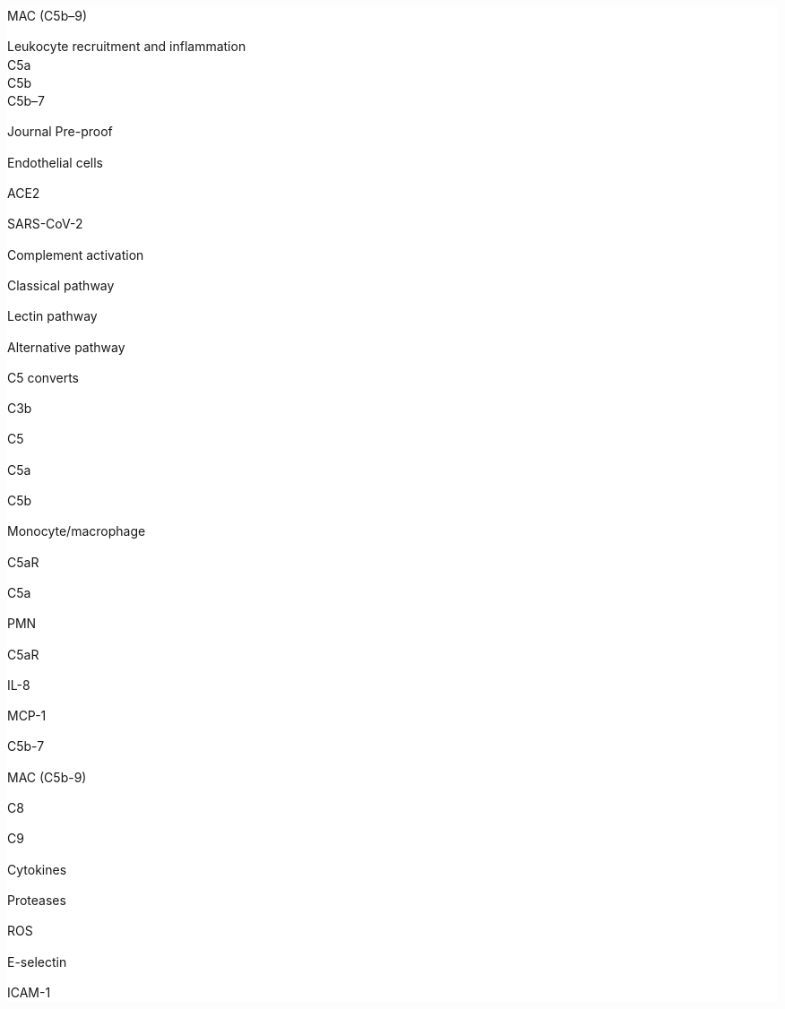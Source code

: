 MAC (C5b–9)  

Leukocyte recruitment and inflammation  
C5a  
C5b  
C5b–7  

Journal Pre-proof

Endothelial cells

ACE2

SARS-CoV-2

Complement activation

Classical pathway

Lectin pathway

Alternative pathway

C5 converts

C3b

C5

C5a

C5b

Monocyte/macrophage

C5aR

C5a

PMN

C5aR

IL-8

MCP-1

C5b-7

MAC (C5b-9)

C8

C9

Cytokines

Proteases

ROS

E-selectin

ICAM-1
